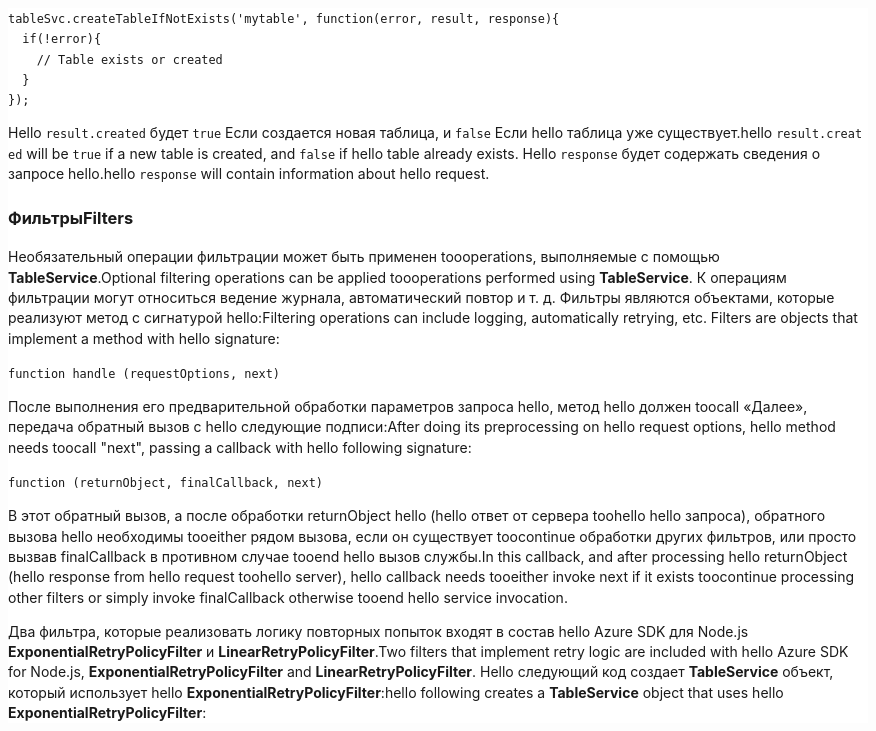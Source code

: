 ```nodejs
tableSvc.createTableIfNotExists('mytable', function(error, result, response){
  if(!error){
    // Table exists or created
  }
});
```

<span data-ttu-id="afe2c-130">Hello `result.created` будет `true` Если создается новая таблица, и `false` Если hello таблица уже существует.</span><span class="sxs-lookup"><span data-stu-id="afe2c-130">hello `result.created` will be `true` if a new table is created, and `false` if hello table already exists.</span></span> <span data-ttu-id="afe2c-131">Hello `response` будет содержать сведения о запросе hello.</span><span class="sxs-lookup"><span data-stu-id="afe2c-131">hello `response` will contain information about hello request.</span></span>

### <a name="filters"></a><span data-ttu-id="afe2c-132">Фильтры</span><span class="sxs-lookup"><span data-stu-id="afe2c-132">Filters</span></span>
<span data-ttu-id="afe2c-133">Необязательный операции фильтрации может быть применен toooperations, выполняемые с помощью **TableService**.</span><span class="sxs-lookup"><span data-stu-id="afe2c-133">Optional filtering operations can be applied toooperations performed using **TableService**.</span></span> <span data-ttu-id="afe2c-134">К операциям фильтрации могут относиться ведение журнала, автоматический повтор и т. д. Фильтры являются объектами, которые реализуют метод с сигнатурой hello:</span><span class="sxs-lookup"><span data-stu-id="afe2c-134">Filtering operations can include logging, automatically retrying, etc. Filters are objects that implement a method with hello signature:</span></span>

```nodejs
function handle (requestOptions, next)
```

<span data-ttu-id="afe2c-135">После выполнения его предварительной обработки параметров запроса hello, метод hello должен toocall «Далее», передача обратный вызов с hello следующие подписи:</span><span class="sxs-lookup"><span data-stu-id="afe2c-135">After doing its preprocessing on hello request options, hello method needs toocall "next", passing a callback with hello following signature:</span></span>

```nodejs
function (returnObject, finalCallback, next)
```

<span data-ttu-id="afe2c-136">В этот обратный вызов, а после обработки returnObject hello (hello ответ от сервера toohello hello запроса), обратного вызова hello необходимы tooeither рядом вызова, если он существует toocontinue обработки других фильтров, или просто вызвав finalCallback в противном случае tooend hello вызов службы.</span><span class="sxs-lookup"><span data-stu-id="afe2c-136">In this callback, and after processing hello returnObject (hello response from hello request toohello server), hello callback needs tooeither invoke next if it exists toocontinue processing other filters or simply invoke finalCallback otherwise tooend hello service invocation.</span></span>

<span data-ttu-id="afe2c-137">Два фильтра, которые реализовать логику повторных попыток входят в состав hello Azure SDK для Node.js **ExponentialRetryPolicyFilter** и **LinearRetryPolicyFilter**.</span><span class="sxs-lookup"><span data-stu-id="afe2c-137">Two filters that implement retry logic are included with hello Azure SDK for Node.js, **ExponentialRetryPolicyFilter** and **LinearRetryPolicyFilter**.</span></span> <span data-ttu-id="afe2c-138">Hello следующий код создает **TableService** объект, который использует hello **ExponentialRetryPolicyFilter**:</span><span class="sxs-lookup"><span data-stu-id="afe2c-138">hello following creates a **TableService** object that uses hello **ExponentialRetryPolicyFilter**:</span></span>
